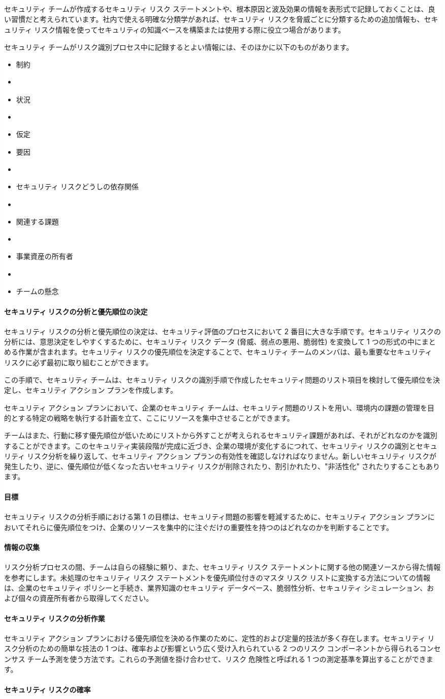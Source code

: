 セキュリティ チームが作成するセキュリティ リスク ステートメントや、根本原因と波及効果の情報を表形式で記録しておくことは、良い習慣だと考えられています。社内で使える明確な分類学があれば、セキュリティ リスクを脅威ごとに分類するための追加情報も、セキュリティ リスク情報を使ってセキュリティの知識ベースを構築または使用する際に役立つ場合があります。
  
セキュリティ チームがリスク識別プロセス中に記録するとよい情報には、そのほかに以下のものがあります。
  
-   制約
  
-     
-   状況
  
-     
-   仮定
  
-   要因
  
-     
-   セキュリティ リスクどうしの依存関係
  
-     
-   関連する課題
  
-     
-   事業資産の所有者
  
-     
-   チームの懸念
  
#### セキュリティ リスクの分析と優先順位の決定
  
セキュリティ リスクの分析と優先順位の決定は、セキュリティ評価のプロセスにおいて 2 番目に大きな手順です。セキュリティ リスクの分析には、意思決定をしやすくするために、セキュリティ リスク データ (脅威、弱点の悪用、脆弱性) を変換して 1 つの形式の中にまとめる作業が含まれます。セキュリティ リスクの優先順位を決定することで、セキュリティ チームのメンバは、最も重要なセキュリティ リスクに必ず最初に取り組むことができます。
  
この手順で、セキュリティ チームは、セキュリティ リスクの識別手順で作成したセキュリティ問題のリスト項目を検討して優先順位を決定し、セキュリティ アクション プランを作成します。
  
セキュリティ アクション プランにおいて、企業のセキュリティ チームは、セキュリティ問題のリストを用い、環境内の課題の管理を目的とする特定の戦略を執行する計画を立て、ここにリソースを集中させることができます。
  
チームはまた、行動に移す優先順位が低いためにリストから外すことが考えられるセキュリティ課題があれば、それがどれなのかを識別することができます。このセキュリティ実装段階が完成に近づき、企業の環境が変化するにつれて、セキュリティ リスクの識別とセキュリティ リスク分析を繰り返して、セキュリティ アクション プランの有効性を確認しなければなりません。新しいセキュリティ リスクが発生したり、逆に、優先順位が低くなった古いセキュリティ リスクが削除されたり、割引かれたり、"非活性化" されたりすることもあります。
  
#### 目標
  
セキュリティ リスクの分析手順における第 1 の目標は、セキュリティ問題の影響を軽減するために、セキュリティ アクション プランにおいてそれらに優先順位をつけ、企業のリソースを集中的に注ぐだけの重要性を持つのはどれなのかを判断することです。
  
#### 情報の収集
  
リスク分析プロセスの間、チームは自らの経験に頼り、また、セキュリティ リスク ステートメントに関する他の関連ソースから得た情報を参考にします。未処理のセキュリティ リスク ステートメントを優先順位付きのマスタ リスク リストに変換する方法についての情報は、企業のセキュリティ ポリシーと手続き、業界知識のセキュリティ データベース、脆弱性分析、セキュリティ シミュレーション、および個々の資産所有者から取得してください。
  
#### セキュリティ リスクの分析作業
  
セキュリティ アクション プランにおける優先順位を決める作業のために、定性的および定量的技法が多く存在します。セキュリティ リスク分析のための簡単な技法の 1 つは、確率および影響という広く受け入れられている 2 つのリスク コンポーネントから得られるコンセンサス チーム予測を使う方法です。これらの予測値を掛け合わせて、リスク 危険性と呼ばれる 1 つの測定基準を算出することができます。
  
#### セキュリティ リスクの確率
  